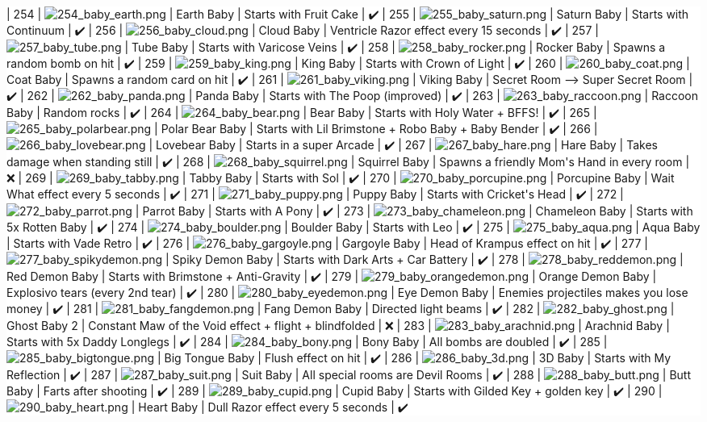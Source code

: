| 254 | <img src="./images/254_baby_earth.png" alt="254_baby_earth.png"> | Earth Baby | Starts with Fruit Cake | ✔️
| 255 | <img src="./images/255_baby_saturn.png" alt="255_baby_saturn.png"> | Saturn Baby | Starts with Continuum | ✔️
| 256 | <img src="./images/256_baby_cloud.png" alt="256_baby_cloud.png"> | Cloud Baby | Ventricle Razor effect every 15 seconds | ✔️
| 257 | <img src="./images/257_baby_tube.png" alt="257_baby_tube.png"> | Tube Baby | Starts with Varicose Veins | ✔️
| 258 | <img src="./images/258_baby_rocker.png" alt="258_baby_rocker.png"> | Rocker Baby | Spawns a random bomb on hit | ✔️
| 259 | <img src="./images/259_baby_king.png" alt="259_baby_king.png"> | King Baby | Starts with Crown of Light | ✔️
| 260 | <img src="./images/260_baby_coat.png" alt="260_baby_coat.png"> | Coat Baby | Spawns a random card on hit | ✔️
| 261 | <img src="./images/261_baby_viking.png" alt="261_baby_viking.png"> | Viking Baby | Secret Room --> Super Secret Room | ✔️
| 262 | <img src="./images/262_baby_panda.png" alt="262_baby_panda.png"> | Panda Baby | Starts with The Poop (improved) | ✔️
| 263 | <img src="./images/263_baby_raccoon.png" alt="263_baby_raccoon.png"> | Raccoon Baby | Random rocks | ✔️
| 264 | <img src="./images/264_baby_bear.png" alt="264_baby_bear.png"> | Bear Baby | Starts with Holy Water + BFFS! | ✔️
| 265 | <img src="./images/265_baby_polarbear.png" alt="265_baby_polarbear.png"> | Polar Bear Baby | Starts with Lil Brimstone + Robo Baby + Baby Bender | ✔️
| 266 | <img src="./images/266_baby_lovebear.png" alt="266_baby_lovebear.png"> | Lovebear Baby | Starts in a super Arcade | ✔️
| 267 | <img src="./images/267_baby_hare.png" alt="267_baby_hare.png"> | Hare Baby | Takes damage when standing still | ✔️
| 268 | <img src="./images/268_baby_squirrel.png" alt="268_baby_squirrel.png"> | Squirrel Baby | Spawns a friendly Mom's Hand in every room | ❌
| 269 | <img src="./images/269_baby_tabby.png" alt="269_baby_tabby.png"> | Tabby Baby | Starts with Sol | ✔️
| 270 | <img src="./images/270_baby_porcupine.png" alt="270_baby_porcupine.png"> | Porcupine Baby | Wait What effect every 5 seconds | ✔️
| 271 | <img src="./images/271_baby_puppy.png" alt="271_baby_puppy.png"> | Puppy Baby | Starts with Cricket's Head | ✔️
| 272 | <img src="./images/272_baby_parrot.png" alt="272_baby_parrot.png"> | Parrot Baby | Starts with A Pony | ✔️
| 273 | <img src="./images/273_baby_chameleon.png" alt="273_baby_chameleon.png"> | Chameleon Baby | Starts with 5x Rotten Baby | ✔️
| 274 | <img src="./images/274_baby_boulder.png" alt="274_baby_boulder.png"> | Boulder Baby | Starts with Leo | ✔️
| 275 | <img src="./images/275_baby_aqua.png" alt="275_baby_aqua.png"> | Aqua Baby | Starts with Vade Retro | ✔️
| 276 | <img src="./images/276_baby_gargoyle.png" alt="276_baby_gargoyle.png"> | Gargoyle Baby | Head of Krampus effect on hit | ✔️
| 277 | <img src="./images/277_baby_spikydemon.png" alt="277_baby_spikydemon.png"> | Spiky Demon Baby | Starts with Dark Arts + Car Battery | ✔️
| 278 | <img src="./images/278_baby_reddemon.png" alt="278_baby_reddemon.png"> | Red Demon Baby | Starts with Brimstone + Anti-Gravity | ✔️
| 279 | <img src="./images/279_baby_orangedemon.png" alt="279_baby_orangedemon.png"> | Orange Demon Baby | Explosivo tears (every 2nd tear) | ✔️
| 280 | <img src="./images/280_baby_eyedemon.png" alt="280_baby_eyedemon.png"> | Eye Demon Baby | Enemies projectiles makes you lose money | ✔️
| 281 | <img src="./images/281_baby_fangdemon.png" alt="281_baby_fangdemon.png"> | Fang Demon Baby | Directed light beams | ✔️
| 282 | <img src="./images/282_baby_ghost.png" alt="282_baby_ghost.png"> | Ghost Baby 2 | Constant Maw of the Void effect + flight + blindfolded | ❌
| 283 | <img src="./images/283_baby_arachnid.png" alt="283_baby_arachnid.png"> | Arachnid Baby | Starts with 5x Daddy Longlegs | ✔️
| 284 | <img src="./images/284_baby_bony.png" alt="284_baby_bony.png"> | Bony Baby | All bombs are doubled | ✔️
| 285 | <img src="./images/285_baby_bigtongue.png" alt="285_baby_bigtongue.png"> | Big Tongue Baby | Flush effect on hit | ✔️
| 286 | <img src="./images/286_baby_3d.png" alt="286_baby_3d.png"> | 3D Baby | Starts with My Reflection | ✔️
| 287 | <img src="./images/287_baby_suit.png" alt="287_baby_suit.png"> | Suit Baby | All special rooms are Devil Rooms | ✔️
| 288 | <img src="./images/288_baby_butt.png" alt="288_baby_butt.png"> | Butt Baby | Farts after shooting | ✔️
| 289 | <img src="./images/289_baby_cupid.png" alt="289_baby_cupid.png"> | Cupid Baby | Starts with Gilded Key + golden key | ✔️
| 290 | <img src="./images/290_baby_heart.png" alt="290_baby_heart.png"> | Heart Baby | Dull Razor effect every 5 seconds | ✔️